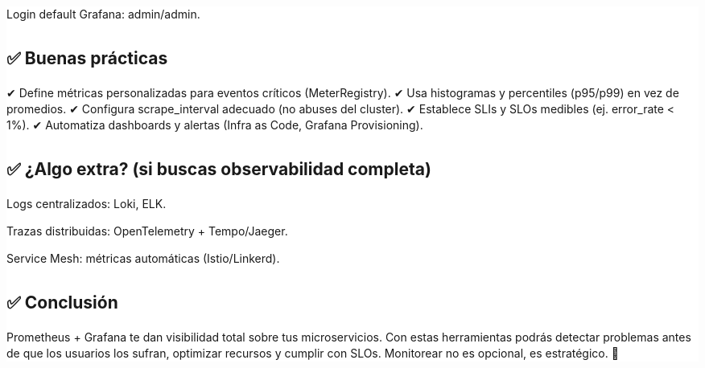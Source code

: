 
Login default Grafana: admin/admin.

## ✅ Buenas prácticas

✔ Define métricas personalizadas para eventos críticos (MeterRegistry).
✔ Usa histogramas y percentiles (p95/p99) en vez de promedios.
✔ Configura scrape_interval adecuado (no abuses del cluster).
✔ Establece SLIs y SLOs medibles (ej. error_rate < 1%).
✔ Automatiza dashboards y alertas (Infra as Code, Grafana Provisioning).

## ✅ ¿Algo extra? (si buscas observabilidad completa)

Logs centralizados: Loki, ELK.

Trazas distribuidas: OpenTelemetry + Tempo/Jaeger.

Service Mesh: métricas automáticas (Istio/Linkerd).

## ✅ Conclusión

Prometheus + Grafana te dan visibilidad total sobre tus microservicios.
Con estas herramientas podrás detectar problemas antes de que los usuarios los sufran, optimizar recursos y cumplir con SLOs.
Monitorear no es opcional, es estratégico. 🚀